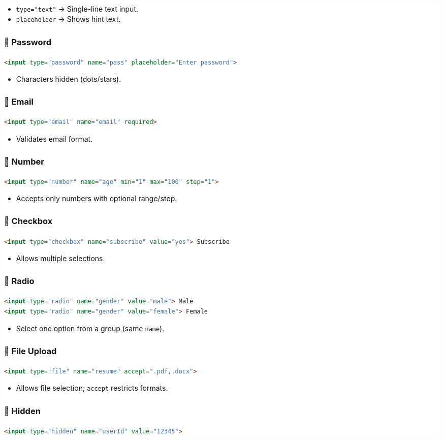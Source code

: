 * `type="text"` → Single-line text input.
* `placeholder` → Shows hint text.

### 🔹 Password

```html
<input type="password" name="pass" placeholder="Enter password">
```

* Characters hidden (dots/stars).

### 🔹 Email

```html
<input type="email" name="email" required>
```

* Validates email format.

### 🔹 Number

```html
<input type="number" name="age" min="1" max="100" step="1">
```

* Accepts only numbers with optional range/step.

### 🔹 Checkbox

```html
<input type="checkbox" name="subscribe" value="yes"> Subscribe
```

* Allows multiple selections.

### 🔹 Radio

```html
<input type="radio" name="gender" value="male"> Male
<input type="radio" name="gender" value="female"> Female
```

* Select one option from a group (same `name`).

### 🔹 File Upload

```html
<input type="file" name="resume" accept=".pdf,.docx">
```

* Allows file selection; `accept` restricts formats.

### 🔹 Hidden

```html
<input type="hidden" name="userId" value="12345">
```
